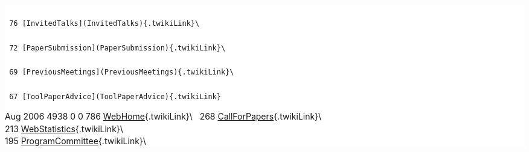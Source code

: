                                                                                                                                                                                                                                                                                                                                                                                                                                                                                                                                       76 [InvitedTalks](InvitedTalks){.twikiLink}\                                                                                                                                                      
                                                                                                                                                                                                                                                                                                                                                                                                                                                                                                                                      72 [PaperSubmission](PaperSubmission){.twikiLink}\                                                                                                                                                
                                                                                                                                                                                                                                                                                                                                                                                                                                                                                                                                      69 [PreviousMeetings](PreviousMeetings){.twikiLink}\                                                                                                                                              
                                                                                                                                                                                                                                                                                                                                                                                                                                                                                                                                      67 [ToolPaperAdvice](ToolPaperAdvice){.twikiLink}                                                                                                                                                 

  Aug 2006                                                                                                                         4938                                                                                                                            0                                                                                                                               0                                                                                                                                 786 [WebHome](WebHome){.twikiLink}\                                                                                                                                                                 
                                                                                                                                                                                                                                                                                                                                                                                                                                                                                                                                     268 [CallForPapers](CallForPapers){.twikiLink}\                                                                                                                                                    
                                                                                                                                                                                                                                                                                                                                                                                                                                                                                                                                     213 [WebStatistics](WebStatistics){.twikiLink}\                                                                                                                                                    
                                                                                                                                                                                                                                                                                                                                                                                                                                                                                                                                     195 [ProgramCommittee](ProgramCommittee){.twikiLink}\                                                                                                                                              